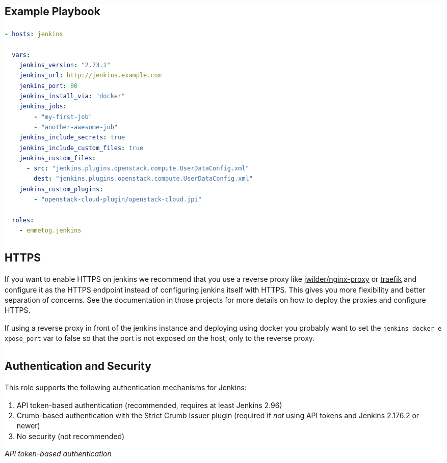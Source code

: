 Example Playbook
----------------

```yml
- hosts: jenkins

  vars:
    jenkins_version: "2.73.1"
    jenkins_url: http://jenkins.example.com
    jenkins_port: 80
    jenkins_install_via: "docker"
    jenkins_jobs:
        - "my-first-job"
        - "another-awesome-job"
    jenkins_include_secrets: true
    jenkins_include_custom_files: true
    jenkins_custom_files:
      - src: "jenkins.plugins.openstack.compute.UserDataConfig.xml"
        dest: "jenkins.plugins.openstack.compute.UserDataConfig.xml"
    jenkins_custom_plugins:
        - "openstack-cloud-plugin/openstack-cloud.jpi"

  roles:
    - emmetog.jenkins
```

HTTPS
-----

If you want to enable HTTPS on jenkins we recommend that you use a
reverse proxy like [jwilder/nginx-proxy](https://github.com/jwilder/nginx-proxy)
or [traefik](https://github.com/containous/traefik) and configure it
as the HTTPS endpoint instead of configuring jenkins itself with HTTPS.
This gives you more flexibility and better separation of concerns. See
the documentation in those projects for more details on how to deploy
the proxies and configure HTTPS.

If using a reverse proxy in front of the jenkins
instance and deploying using docker you probably
want to set the `jenkins_docker_expose_port` var to false so that the
port is not exposed on the host, only to the reverse proxy.

Authentication and Security
---------------------------

This role supports the following authentication mechanisms for Jenkins:

1. API token-based authentication (recommended, requires at least Jenkins 2.96)
2. Crumb-based authentication with the [Strict Crumb Issuer
   plugin](https://plugins.jenkins.io/strict-crumb-issuer) (required if _not_
   using API tokens and Jenkins 2.176.2 or newer)
3. No security (not recommended)

*API token-based authentication*
